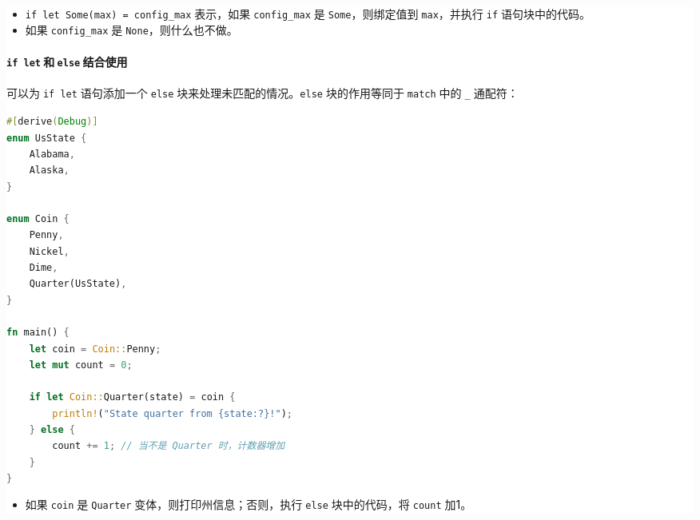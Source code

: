 - `if let Some(max) = config_max` 表示，如果 `config_max` 是 `Some`，则绑定值到 `max`，并执行 `if` 语句块中的代码。
- 如果 `config_max` 是 `None`，则什么也不做。

#### `if let` 和 `else` 结合使用

可以为 `if let` 语句添加一个 `else` 块来处理未匹配的情况。`else` 块的作用等同于 `match` 中的 `_` 通配符：

```rust
#[derive(Debug)]
enum UsState {
    Alabama,
    Alaska,
}

enum Coin {
    Penny,
    Nickel,
    Dime,
    Quarter(UsState),
}

fn main() {
    let coin = Coin::Penny;
    let mut count = 0;

    if let Coin::Quarter(state) = coin {
        println!("State quarter from {state:?}!");
    } else {
        count += 1; // 当不是 Quarter 时，计数器增加
    }
}
```

- 如果 `coin` 是 `Quarter` 变体，则打印州信息；否则，执行 `else` 块中的代码，将 `count` 加1。

